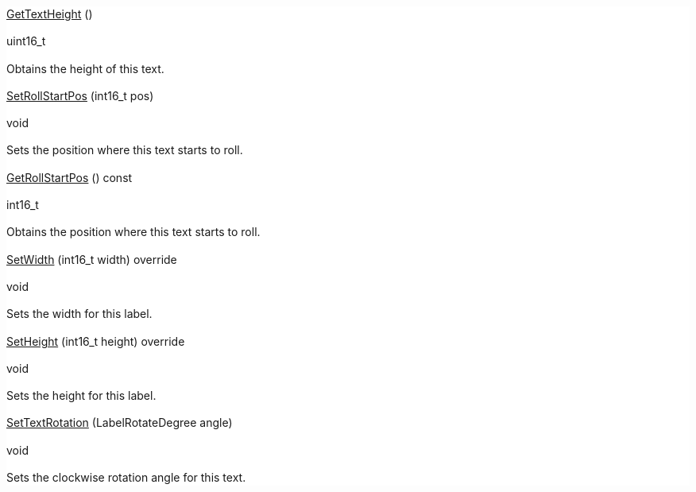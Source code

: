 </tr>
<tr id="row1812055447093533"><td class="cellrowborder" valign="top" width="50%" headers="mcps1.1.3.1.1 "><p id="p22571503093533"><a name="p22571503093533"></a><a name="p22571503093533"></a><a href="graphic.md#gaecbce6ea5599f99b1a2b150608cfc9e3">GetTextHeight</a> ()</p>
</td>
<td class="cellrowborder" valign="top" width="50%" headers="mcps1.1.3.1.2 "><p id="p128320256093533"><a name="p128320256093533"></a><a name="p128320256093533"></a>uint16_t </p>
<p id="p1363505249093533"><a name="p1363505249093533"></a><a name="p1363505249093533"></a>Obtains the height of this text. </p>
</td>
</tr>
<tr id="row1065010763093533"><td class="cellrowborder" valign="top" width="50%" headers="mcps1.1.3.1.1 "><p id="p1061192940093533"><a name="p1061192940093533"></a><a name="p1061192940093533"></a><a href="graphic.md#gaeb4eb6f2b82574eb005fdbf17b0b926b">SetRollStartPos</a> (int16_t pos)</p>
</td>
<td class="cellrowborder" valign="top" width="50%" headers="mcps1.1.3.1.2 "><p id="p1707910530093533"><a name="p1707910530093533"></a><a name="p1707910530093533"></a>void </p>
<p id="p358010910093533"><a name="p358010910093533"></a><a name="p358010910093533"></a>Sets the position where this text starts to roll. </p>
</td>
</tr>
<tr id="row1644374341093533"><td class="cellrowborder" valign="top" width="50%" headers="mcps1.1.3.1.1 "><p id="p815806933093533"><a name="p815806933093533"></a><a name="p815806933093533"></a><a href="graphic.md#gaa2bb611ed34bcb9fc5eb2d208409ab7a">GetRollStartPos</a> () const</p>
</td>
<td class="cellrowborder" valign="top" width="50%" headers="mcps1.1.3.1.2 "><p id="p764804796093533"><a name="p764804796093533"></a><a name="p764804796093533"></a>int16_t </p>
<p id="p929002409093533"><a name="p929002409093533"></a><a name="p929002409093533"></a>Obtains the position where this text starts to roll. </p>
</td>
</tr>
<tr id="row453277448093533"><td class="cellrowborder" valign="top" width="50%" headers="mcps1.1.3.1.1 "><p id="p329211244093533"><a name="p329211244093533"></a><a name="p329211244093533"></a><a href="graphic.md#ga4000481fca247d526961d9da6809a806">SetWidth</a> (int16_t width) override</p>
</td>
<td class="cellrowborder" valign="top" width="50%" headers="mcps1.1.3.1.2 "><p id="p554127297093533"><a name="p554127297093533"></a><a name="p554127297093533"></a>void </p>
<p id="p713293543093533"><a name="p713293543093533"></a><a name="p713293543093533"></a>Sets the width for this label. </p>
</td>
</tr>
<tr id="row1027338645093533"><td class="cellrowborder" valign="top" width="50%" headers="mcps1.1.3.1.1 "><p id="p1151302944093533"><a name="p1151302944093533"></a><a name="p1151302944093533"></a><a href="graphic.md#ga9998ddd0dfc0863d31f931a76f1da033">SetHeight</a> (int16_t height) override</p>
</td>
<td class="cellrowborder" valign="top" width="50%" headers="mcps1.1.3.1.2 "><p id="p1571293024093533"><a name="p1571293024093533"></a><a name="p1571293024093533"></a>void </p>
<p id="p1485178722093533"><a name="p1485178722093533"></a><a name="p1485178722093533"></a>Sets the height for this label. </p>
</td>
</tr>
<tr id="row1365077902093533"><td class="cellrowborder" valign="top" width="50%" headers="mcps1.1.3.1.1 "><p id="p1934312384093533"><a name="p1934312384093533"></a><a name="p1934312384093533"></a><a href="graphic.md#ga3c8eb22a51f4ec16640f5003c32d0341">SetTextRotation</a> (LabelRotateDegree angle)</p>
</td>
<td class="cellrowborder" valign="top" width="50%" headers="mcps1.1.3.1.2 "><p id="p941443349093533"><a name="p941443349093533"></a><a name="p941443349093533"></a>void </p>
<p id="p1887127285093533"><a name="p1887127285093533"></a><a name="p1887127285093533"></a>Sets the clockwise rotation angle for this text. </p>
</td>
</tr>
